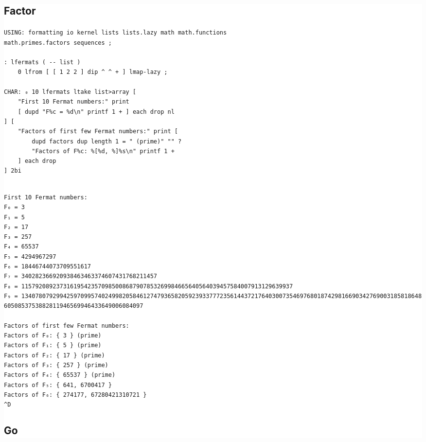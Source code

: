 

## Factor


```factor
USING: formatting io kernel lists lists.lazy math math.functions
math.primes.factors sequences ;

: lfermats ( -- list )
    0 lfrom [ [ 1 2 2 ] dip ^ ^ + ] lmap-lazy ;

CHAR: ₀ 10 lfermats ltake list>array [
    "First 10 Fermat numbers:" print
    [ dupd "F%c = %d\n" printf 1 + ] each drop nl
] [
    "Factors of first few Fermat numbers:" print [
        dupd factors dup length 1 = " (prime)" "" ?
        "Factors of F%c: %[%d, %]%s\n" printf 1 +
    ] each drop
] 2bi
```

```txt

First 10 Fermat numbers:
F₀ = 3
F₁ = 5
F₂ = 17
F₃ = 257
F₄ = 65537
F₅ = 4294967297
F₆ = 18446744073709551617
F₇ = 340282366920938463463374607431768211457
F₈ = 115792089237316195423570985008687907853269984665640564039457584007913129639937
F₉ = 13407807929942597099574024998205846127479365820592393377723561443721764030073546976801874298166903427690031858186486050853753882811946569946433649006084097

Factors of first few Fermat numbers:
Factors of F₀: { 3 } (prime)
Factors of F₁: { 5 } (prime)
Factors of F₂: { 17 } (prime)
Factors of F₃: { 257 } (prime)
Factors of F₄: { 65537 } (prime)
Factors of F₅: { 641, 6700417 }
Factors of F₆: { 274177, 67280421310721 }
^D

```



## Go
